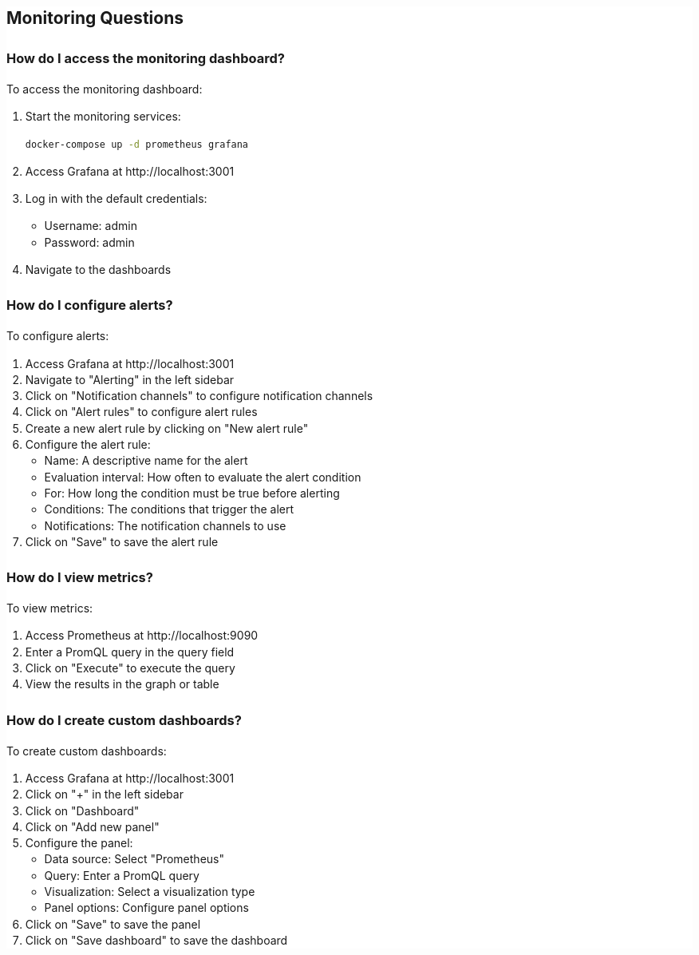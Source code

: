 ## Monitoring Questions

### How do I access the monitoring dashboard?

To access the monitoring dashboard:

1. Start the monitoring services:
   ```bash
   docker-compose up -d prometheus grafana
   ```

2. Access Grafana at http://localhost:3001
3. Log in with the default credentials:
   - Username: admin
   - Password: admin
4. Navigate to the dashboards

### How do I configure alerts?

To configure alerts:

1. Access Grafana at http://localhost:3001
2. Navigate to "Alerting" in the left sidebar
3. Click on "Notification channels" to configure notification channels
4. Click on "Alert rules" to configure alert rules
5. Create a new alert rule by clicking on "New alert rule"
6. Configure the alert rule:
   - Name: A descriptive name for the alert
   - Evaluation interval: How often to evaluate the alert condition
   - For: How long the condition must be true before alerting
   - Conditions: The conditions that trigger the alert
   - Notifications: The notification channels to use
7. Click on "Save" to save the alert rule

### How do I view metrics?

To view metrics:

1. Access Prometheus at http://localhost:9090
2. Enter a PromQL query in the query field
3. Click on "Execute" to execute the query
4. View the results in the graph or table

### How do I create custom dashboards?

To create custom dashboards:

1. Access Grafana at http://localhost:3001
2. Click on "+" in the left sidebar
3. Click on "Dashboard"
4. Click on "Add new panel"
5. Configure the panel:
   - Data source: Select "Prometheus"
   - Query: Enter a PromQL query
   - Visualization: Select a visualization type
   - Panel options: Configure panel options
6. Click on "Save" to save the panel
7. Click on "Save dashboard" to save the dashboard
